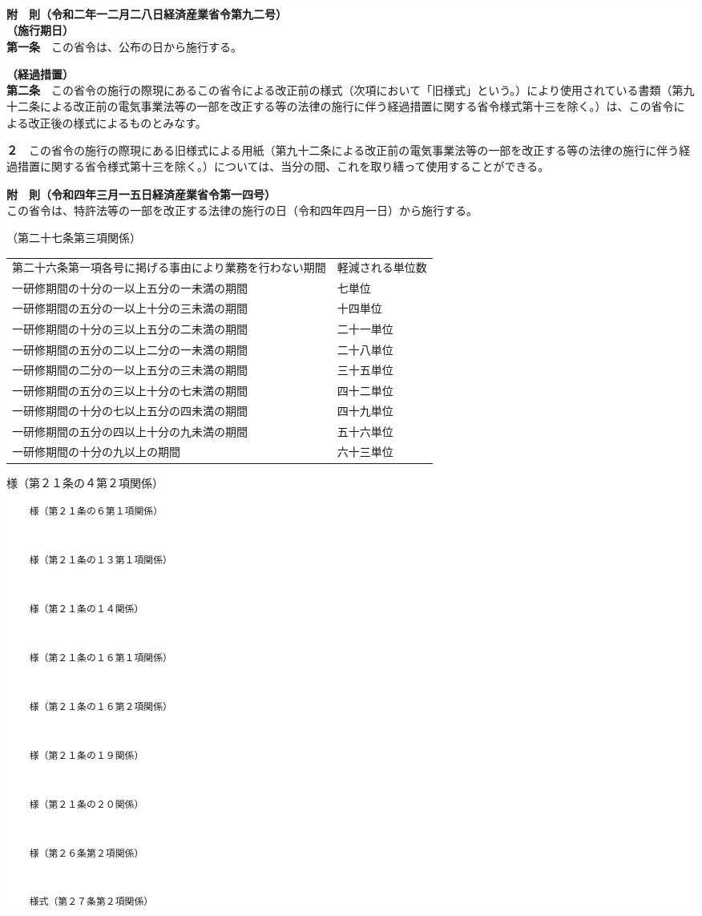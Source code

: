 **附　則（令和二年一二月二八日経済産業省令第九二号）**  
**（施行期日）**  
**第一条**　この省令は、公布の日から施行する。  
  
**（経過措置）**  
**第二条**　この省令の施行の際現にあるこの省令による改正前の様式（次項において「旧様式」という。）により使用されている書類（第九十二条による改正前の電気事業法等の一部を改正する等の法律の施行に伴う経過措置に関する省令様式第十三を除く。）は、この省令による改正後の様式によるものとみなす。  
  
**２**　この省令の施行の際現にある旧様式による用紙（第九十二条による改正前の電気事業法等の一部を改正する等の法律の施行に伴う経過措置に関する省令様式第十三を除く。）については、当分の間、これを取り繕って使用することができる。  
  
**附　則（令和四年三月一五日経済産業省令第一四号）**  
この省令は、特許法等の一部を改正する法律の施行の日（令和四年四月一日）から施行する。  
  
（第二十七条第三項関係）  

|||  
| --- | --- |  
|第二十六条第一項各号に掲げる事由により業務を行わない期間|軽減される単位数|  
|一研修期間の十分の一以上五分の一未満の期間|七単位|  
|一研修期間の五分の一以上十分の三未満の期間|十四単位|  
|一研修期間の十分の三以上五分の二未満の期間|二十一単位|  
|一研修期間の五分の二以上二分の一未満の期間|二十八単位|  
|一研修期間の二分の一以上五分の三未満の期間|三十五単位|  
|一研修期間の五分の三以上十分の七未満の期間|四十二単位|  
|一研修期間の十分の七以上五分の四未満の期間|四十九単位|  
|一研修期間の五分の四以上十分の九未満の期間|五十六単位|  
|一研修期間の十分の九以上の期間|六十三単位|  
  
様（第２１条の４第２項関係）  

          
        様（第２１条の６第１項関係）  

          
        様（第２１条の１３第１項関係）  

          
        様（第２１条の１４関係）  

          
        様（第２１条の１６第１項関係）  

          
        様（第２１条の１６第２項関係）  

          
        様（第２１条の１９関係）  

          
        様（第２１条の２０関係）  

          
        様（第２６条第２項関係）  

          
        様式（第２７条第２項関係）  

          
        